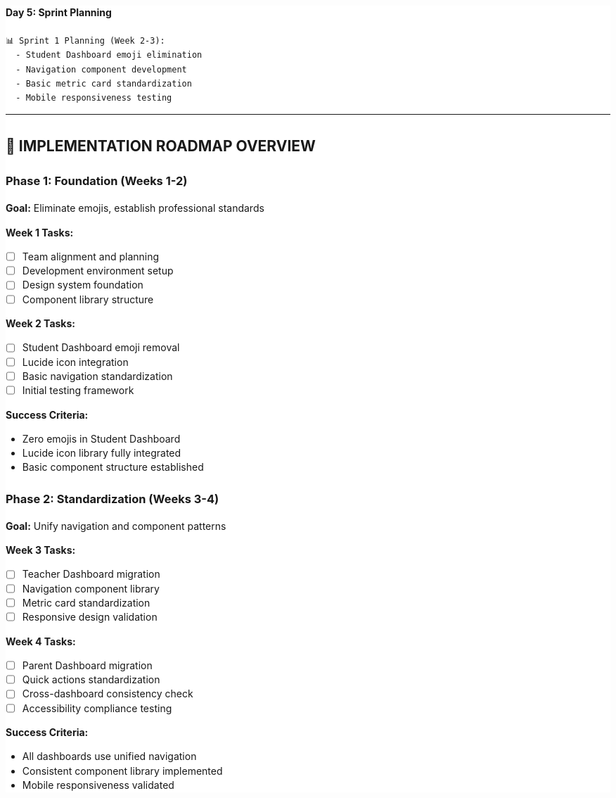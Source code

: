 #### **Day 5: Sprint Planning**
```
📊 Sprint 1 Planning (Week 2-3):
  - Student Dashboard emoji elimination
  - Navigation component development
  - Basic metric card standardization
  - Mobile responsiveness testing
```

---

## **📅 IMPLEMENTATION ROADMAP OVERVIEW**

### **Phase 1: Foundation (Weeks 1-2)**
**Goal:** Eliminate emojis, establish professional standards

**Week 1 Tasks:**
- [ ] Team alignment and planning
- [ ] Development environment setup
- [ ] Design system foundation
- [ ] Component library structure

**Week 2 Tasks:**
- [ ] Student Dashboard emoji removal
- [ ] Lucide icon integration
- [ ] Basic navigation standardization
- [ ] Initial testing framework

**Success Criteria:**
- Zero emojis in Student Dashboard
- Lucide icon library fully integrated
- Basic component structure established

### **Phase 2: Standardization (Weeks 3-4)**
**Goal:** Unify navigation and component patterns

**Week 3 Tasks:**
- [ ] Teacher Dashboard migration
- [ ] Navigation component library
- [ ] Metric card standardization
- [ ] Responsive design validation

**Week 4 Tasks:**
- [ ] Parent Dashboard migration
- [ ] Quick actions standardization
- [ ] Cross-dashboard consistency check
- [ ] Accessibility compliance testing

**Success Criteria:**
- All dashboards use unified navigation
- Consistent component library implemented
- Mobile responsiveness validated

